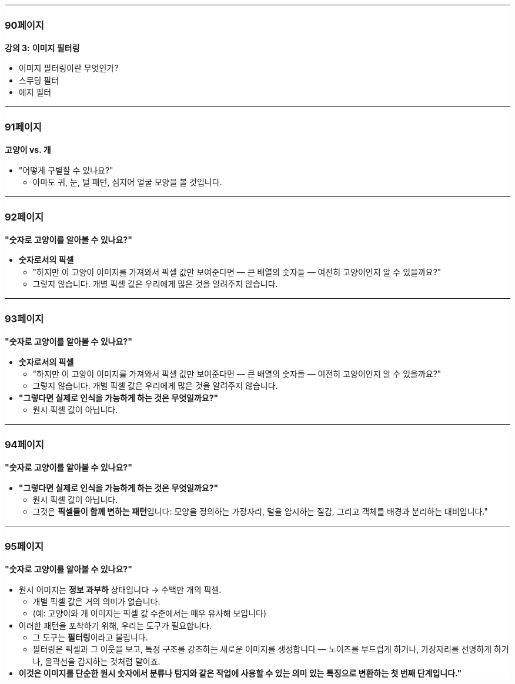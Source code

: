 ***

### 90페이지
**강의 3:**
**이미지 필터링**
*   이미지 필터링이란 무엇인가?
*   스무딩 필터
*   에지 필터

***

### 91페이지
**고양이 vs. 개**
*   "어떻게 구별할 수 있나요?"
    *   아마도 귀, 눈, 털 패턴, 심지어 얼굴 모양을 볼 것입니다.

***

### 92페이지
**"숫자로 고양이를 알아볼 수 있나요?"**
*   **숫자로서의 픽셀**
    *   "하지만 이 고양이 이미지를 가져와서 픽셀 값만 보여준다면 — 큰 배열의 숫자들 — 여전히 고양이인지 알 수 있을까요?"
    *   그렇지 않습니다. 개별 픽셀 값은 우리에게 많은 것을 알려주지 않습니다.

***

### 93페이지
**"숫자로 고양이를 알아볼 수 있나요?"**
*   **숫자로서의 픽셀**
    *   "하지만 이 고양이 이미지를 가져와서 픽셀 값만 보여준다면 — 큰 배열의 숫자들 — 여전히 고양이인지 알 수 있을까요?"
    *   그렇지 않습니다. 개별 픽셀 값은 우리에게 많은 것을 알려주지 않습니다.
*   **"그렇다면 실제로 인식을 가능하게 하는 것은 무엇일까요?"**
    *   원시 픽셀 값이 아닙니다.

***

### 94페이지
**"숫자로 고양이를 알아볼 수 있나요?"**
*   **"그렇다면 실제로 인식을 가능하게 하는 것은 무엇일까요?"**
    *   원시 픽셀 값이 아닙니다.
    *   그것은 **픽셀들이 함께 변하는 패턴**입니다: 모양을 정의하는 가장자리, 털을 암시하는 질감, 그리고 객체를 배경과 분리하는 대비입니다."

***

### 95페이지
**"숫자로 고양이를 알아볼 수 있나요?"**
*   원시 이미지는 **정보 과부하** 상태입니다 → 수백만 개의 픽셀.
    *   개별 픽셀 값은 거의 의미가 없습니다.
    *   (예: 고양이와 개 이미지는 픽셀 값 수준에서는 매우 유사해 보입니다)
*   이러한 패턴을 포착하기 위해, 우리는 도구가 필요합니다.
    *   그 도구는 **필터링**이라고 불립니다.
    *   필터링은 픽셀과 그 이웃을 보고, 특정 구조를 강조하는 새로운 이미지를 생성합니다 — 노이즈를 부드럽게 하거나, 가장자리를 선명하게 하거나, 윤곽선을 감지하는 것처럼 말이죠.
*   **이것은 이미지를 단순한 원시 숫자에서 분류나 탐지와 같은 작업에 사용할 수 있는 의미 있는 특징으로 변환하는 첫 번째 단계입니다."**
